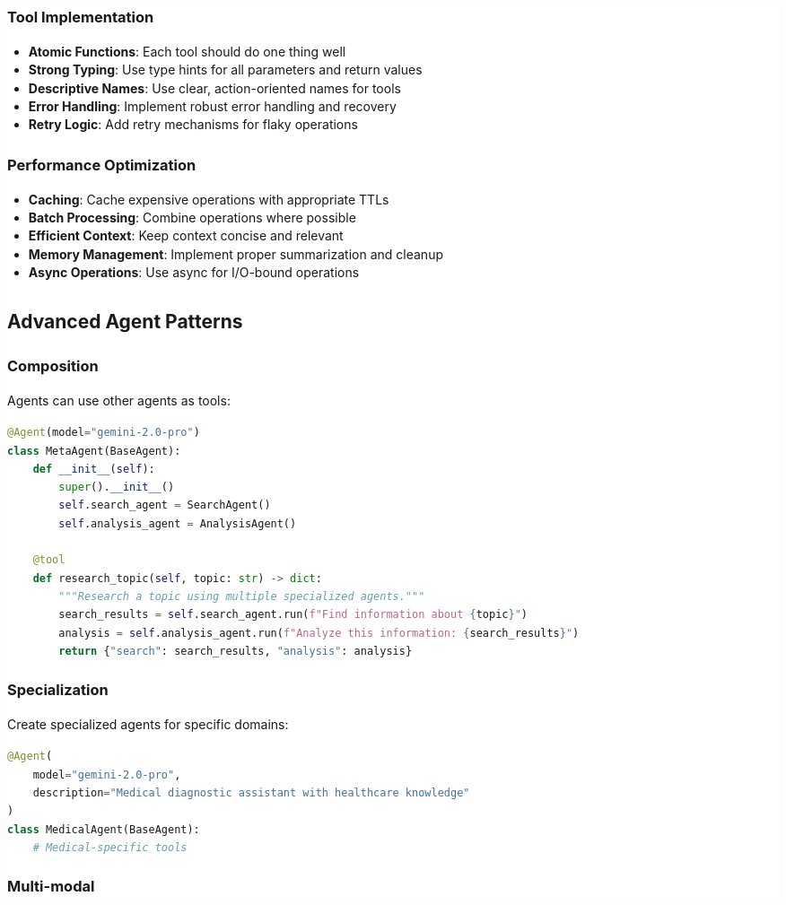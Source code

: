 ### Tool Implementation

- **Atomic Functions**: Each tool should do one thing well
- **Strong Typing**: Use type hints for all parameters and return values
- **Descriptive Names**: Use clear, action-oriented names for tools
- **Error Handling**: Implement robust error handling and recovery
- **Retry Logic**: Add retry mechanisms for flaky operations

### Performance Optimization

- **Caching**: Cache expensive operations with appropriate TTLs
- **Batch Processing**: Combine operations where possible
- **Efficient Context**: Keep context concise and relevant
- **Memory Management**: Implement proper summarization and cleanup
- **Async Operations**: Use async for I/O-bound operations

## Advanced Agent Patterns

### Composition

Agents can use other agents as tools:

```python
@Agent(model="gemini-2.0-pro")
class MetaAgent(BaseAgent):
    def __init__(self):
        super().__init__()
        self.search_agent = SearchAgent()
        self.analysis_agent = AnalysisAgent()
    
    @tool
    def research_topic(self, topic: str) -> dict:
        """Research a topic using multiple specialized agents."""
        search_results = self.search_agent.run(f"Find information about {topic}")
        analysis = self.analysis_agent.run(f"Analyze this information: {search_results}")
        return {"search": search_results, "analysis": analysis}
```

### Specialization

Create specialized agents for specific domains:

```python
@Agent(
    model="gemini-2.0-pro",
    description="Medical diagnostic assistant with healthcare knowledge"
)
class MedicalAgent(BaseAgent):
    # Medical-specific tools
```

### Multi-modal

